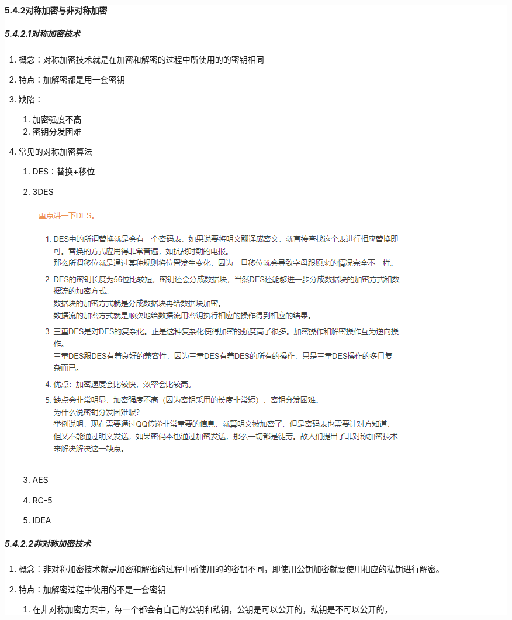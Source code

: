 #### 5.4.2对称加密与非对称加密

##### 5.4.2.1对称加密技术

1. 概念：对称加密技术就是在加密和解密的过程中所使用的的密钥相同

2. 特点：加解密都是用一套密钥

3. 缺陷：

   1. 加密强度不高
   2. 密钥分发困难

4. 常见的对称加密算法

   1. DES：替换+移位

   2. 3DES

      ![image-20221026220243340](../../imgs/image-20221026220243340.png)

   3. AES

   4. RC-5

   5. IDEA

##### 5.4.2.2非对称加密技术

1. 概念：非对称加密技术就是加密和解密的过程中所使用的的密钥不同，即使用公钥加密就要使用相应的私钥进行解密。

2. 特点：加解密过程中使用的不是一套密钥

   1. 在非对称加密方案中，每一个都会有自己的公钥和私钥，公钥是可以公开的，私钥是不可以公开的，
